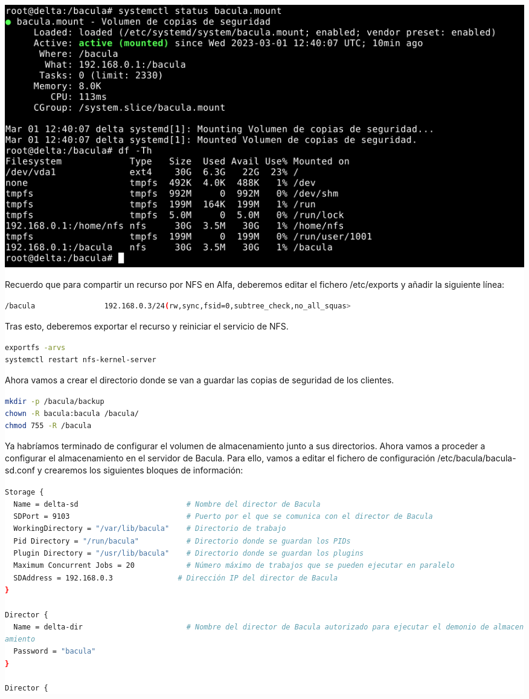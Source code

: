 ![Bacula](capturas/8.png)

Recuerdo que para compartir un recurso por NFS en Alfa, deberemos editar el fichero /etc/exports y añadir la siguiente línea:
```bash
/bacula                192.168.0.3/24(rw,sync,fsid=0,subtree_check,no_all_squas>
```

Tras esto, deberemos exportar el recurso y reiniciar el servicio de NFS.
```bash
exportfs -arvs
systemctl restart nfs-kernel-server
```

Ahora vamos a crear el directorio donde se van a guardar las copias de seguridad de los clientes.
```bash
mkdir -p /bacula/backup
chown -R bacula:bacula /bacula/
chmod 755 -R /bacula
```

Ya habríamos terminado de configurar el volumen de almacenamiento junto a sus directorios. Ahora vamos a proceder a configurar el almacenamiento en el servidor de Bacula. Para ello, vamos a editar el fichero de configuración /etc/bacula/bacula-sd.conf y crearemos los siguientes bloques de información:
```bash
Storage {
  Name = delta-sd                         # Nombre del director de Bacula
  SDPort = 9103                           # Puerto por el que se comunica con el director de Bacula
  WorkingDirectory = "/var/lib/bacula"    # Directorio de trabajo
  Pid Directory = "/run/bacula"           # Directorio donde se guardan los PIDs
  Plugin Directory = "/usr/lib/bacula"    # Directorio donde se guardan los plugins
  Maximum Concurrent Jobs = 20            # Número máximo de trabajos que se pueden ejecutar en paralelo
  SDAddress = 192.168.0.3               # Dirección IP del director de Bacula
}

Director {
  Name = delta-dir                        # Nombre del director de Bacula autorizado para ejecutar el demonio de almacenamiento          
  Password = "bacula"
}

Director {
```